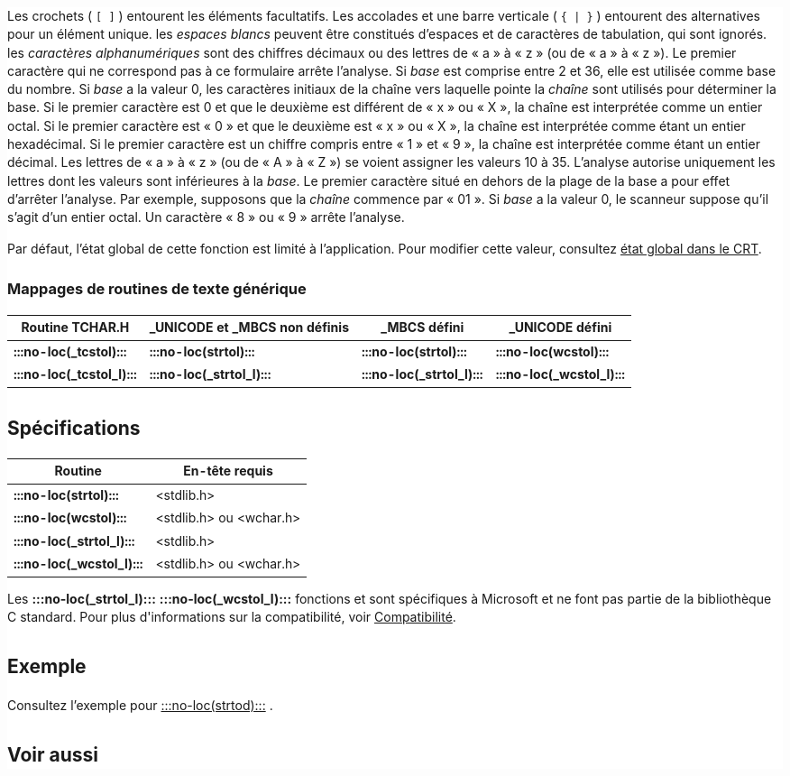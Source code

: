 Les crochets ( `[ ]` ) entourent les éléments facultatifs. Les accolades et une barre verticale ( `{ | }` ) entourent des alternatives pour un élément unique. les *espaces blancs* peuvent être constitués d’espaces et de caractères de tabulation, qui sont ignorés. les *caractères alphanumériques* sont des chiffres décimaux ou des lettres de « a » à « z » (ou de « a » à « z »). Le premier caractère qui ne correspond pas à ce formulaire arrête l’analyse. Si *base* est comprise entre 2 et 36, elle est utilisée comme base du nombre. Si *base* a la valeur 0, les caractères initiaux de la chaîne vers laquelle pointe la *chaîne* sont utilisés pour déterminer la base. Si le premier caractère est 0 et que le deuxième est différent de « x » ou « X », la chaîne est interprétée comme un entier octal. Si le premier caractère est « 0 » et que le deuxième est « x » ou « X », la chaîne est interprétée comme étant un entier hexadécimal. Si le premier caractère est un chiffre compris entre « 1 » et « 9 », la chaîne est interprétée comme étant un entier décimal. Les lettres de « a » à « z » (ou de « A » à « Z ») se voient assigner les valeurs 10 à 35. L’analyse autorise uniquement les lettres dont les valeurs sont inférieures à la *base*. Le premier caractère situé en dehors de la plage de la base a pour effet d’arrêter l’analyse. Par exemple, supposons que la *chaîne* commence par « 01 ». Si *base* a la valeur 0, le scanneur suppose qu’il s’agit d’un entier octal. Un caractère « 8 » ou « 9 » arrête l’analyse.

Par défaut, l’état global de cette fonction est limité à l’application. Pour modifier cette valeur, consultez [état global dans le CRT](../global-state.md).

### <a name="generic-text-routine-mappings"></a>Mappages de routines de texte générique

|Routine TCHAR.H|_UNICODE et _MBCS non définis|_MBCS défini|_UNICODE défini|
|---------------------|------------------------------------|--------------------|-----------------------|
|**:::no-loc(_tcstol):::**|**:::no-loc(strtol):::**|**:::no-loc(strtol):::**|**:::no-loc(wcstol):::**|
|**:::no-loc(_tcstol_l):::**|**:::no-loc(_strtol_l):::**|**:::no-loc(_strtol_l):::**|**:::no-loc(_wcstol_l):::**|

## <a name="requirements"></a>Spécifications

|Routine|En-tête requis|
|-------------|---------------------|
|**:::no-loc(strtol):::**|\<stdlib.h>|
|**:::no-loc(wcstol):::**|\<stdlib.h> ou \<wchar.h>|
|**:::no-loc(_strtol_l):::**|\<stdlib.h>|
|**:::no-loc(_wcstol_l):::**|\<stdlib.h> ou \<wchar.h>|

Les **:::no-loc(_strtol_l):::** **:::no-loc(_wcstol_l):::** fonctions et sont spécifiques à Microsoft et ne font pas partie de la bibliothèque C standard. Pour plus d'informations sur la compatibilité, voir [Compatibilité](../compatibility.md).

## <a name="example"></a>Exemple

Consultez l’exemple pour [:::no-loc(strtod):::](:::no-loc(strtod):::-:::no-loc(strtod):::-l-:::no-loc(wcstod):::-:::no-loc(wcstod):::-l.md) .

## <a name="see-also"></a>Voir aussi
